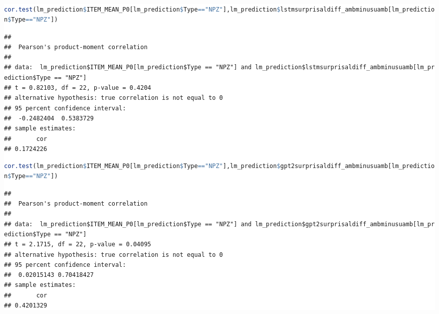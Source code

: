 ``` r
cor.test(lm_prediction$ITEM_MEAN_P0[lm_prediction$Type=="NPZ"],lm_prediction$lstmsurprisaldiff_ambminusuamb[lm_prediction$Type=="NPZ"])
```

    ## 
    ##  Pearson's product-moment correlation
    ## 
    ## data:  lm_prediction$ITEM_MEAN_P0[lm_prediction$Type == "NPZ"] and lm_prediction$lstmsurprisaldiff_ambminusuamb[lm_prediction$Type == "NPZ"]
    ## t = 0.82103, df = 22, p-value = 0.4204
    ## alternative hypothesis: true correlation is not equal to 0
    ## 95 percent confidence interval:
    ##  -0.2482404  0.5383729
    ## sample estimates:
    ##       cor 
    ## 0.1724226

``` r
cor.test(lm_prediction$ITEM_MEAN_P0[lm_prediction$Type=="NPZ"],lm_prediction$gpt2surprisaldiff_ambminusuamb[lm_prediction$Type=="NPZ"])
```

    ## 
    ##  Pearson's product-moment correlation
    ## 
    ## data:  lm_prediction$ITEM_MEAN_P0[lm_prediction$Type == "NPZ"] and lm_prediction$gpt2surprisaldiff_ambminusuamb[lm_prediction$Type == "NPZ"]
    ## t = 2.1715, df = 22, p-value = 0.04095
    ## alternative hypothesis: true correlation is not equal to 0
    ## 95 percent confidence interval:
    ##  0.02015143 0.70418427
    ## sample estimates:
    ##       cor 
    ## 0.4201329
